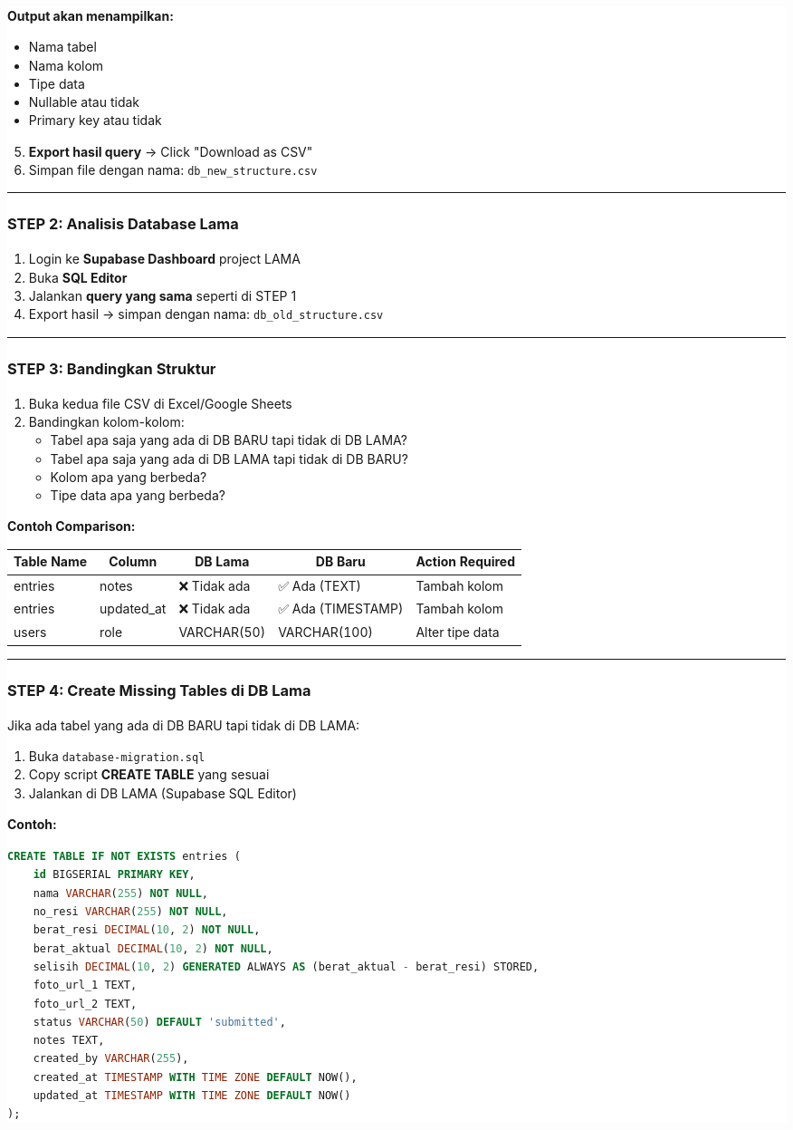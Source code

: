 **Output akan menampilkan:**
- Nama tabel
- Nama kolom
- Tipe data
- Nullable atau tidak
- Primary key atau tidak

5. **Export hasil query** → Click "Download as CSV"
6. Simpan file dengan nama: `db_new_structure.csv`

---

### **STEP 2: Analisis Database Lama**

1. Login ke **Supabase Dashboard** project LAMA
2. Buka **SQL Editor**
3. Jalankan **query yang sama** seperti di STEP 1
4. Export hasil → simpan dengan nama: `db_old_structure.csv`

---

### **STEP 3: Bandingkan Struktur**

1. Buka kedua file CSV di Excel/Google Sheets
2. Bandingkan kolom-kolom:
   - Tabel apa saja yang ada di DB BARU tapi tidak di DB LAMA?
   - Tabel apa saja yang ada di DB LAMA tapi tidak di DB BARU?
   - Kolom apa yang berbeda?
   - Tipe data apa yang berbeda?

**Contoh Comparison:**

| Table Name | Column | DB Lama | DB Baru | Action Required |
|------------|--------|---------|---------|-----------------|
| entries | notes | ❌ Tidak ada | ✅ Ada (TEXT) | Tambah kolom |
| entries | updated_at | ❌ Tidak ada | ✅ Ada (TIMESTAMP) | Tambah kolom |
| users | role | VARCHAR(50) | VARCHAR(100) | Alter tipe data |

---

### **STEP 4: Create Missing Tables di DB Lama**

Jika ada tabel yang ada di DB BARU tapi tidak di DB LAMA:

1. Buka `database-migration.sql`
2. Copy script **CREATE TABLE** yang sesuai
3. Jalankan di DB LAMA (Supabase SQL Editor)

**Contoh:**
```sql
CREATE TABLE IF NOT EXISTS entries (
    id BIGSERIAL PRIMARY KEY,
    nama VARCHAR(255) NOT NULL,
    no_resi VARCHAR(255) NOT NULL,
    berat_resi DECIMAL(10, 2) NOT NULL,
    berat_aktual DECIMAL(10, 2) NOT NULL,
    selisih DECIMAL(10, 2) GENERATED ALWAYS AS (berat_aktual - berat_resi) STORED,
    foto_url_1 TEXT,
    foto_url_2 TEXT,
    status VARCHAR(50) DEFAULT 'submitted',
    notes TEXT,
    created_by VARCHAR(255),
    created_at TIMESTAMP WITH TIME ZONE DEFAULT NOW(),
    updated_at TIMESTAMP WITH TIME ZONE DEFAULT NOW()
);
```